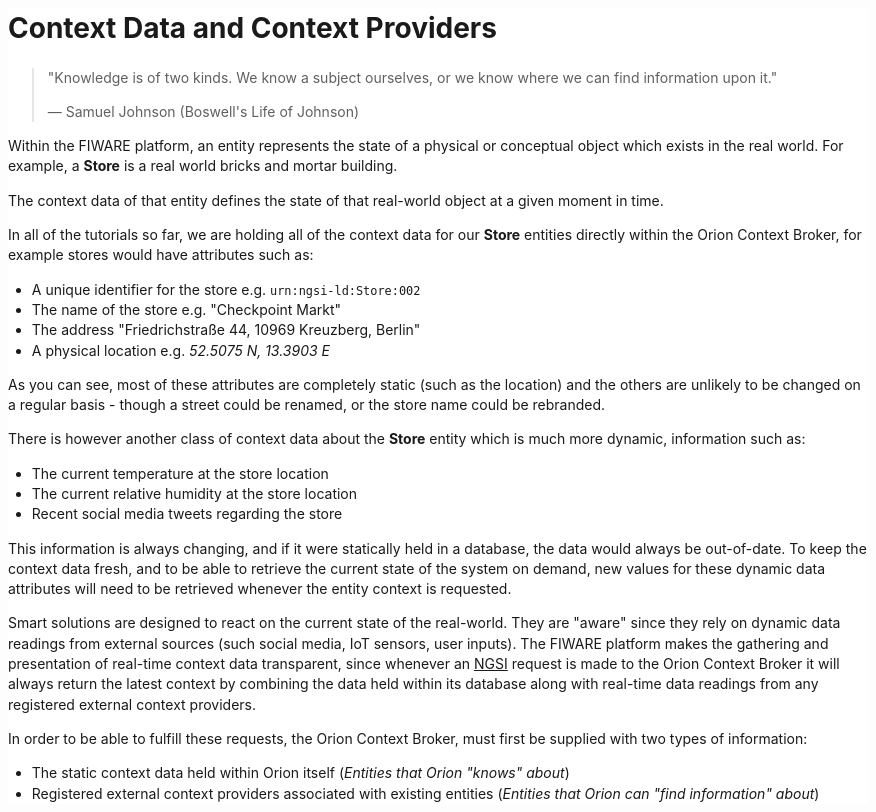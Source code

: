 # Context Data and Context Providers

> "Knowledge is of two kinds. We know a subject ourselves, or we know where we
> can find information upon it."
>
> — Samuel Johnson (Boswell's Life of Johnson)

Within the FIWARE platform, an entity represents the state of a physical or
conceptual object which exists in the real world. For example, a **Store** is a
real world bricks and mortar building.

The context data of that entity defines the state of that real-world object at a
given moment in time.

In all of the tutorials so far, we are holding all of the context data for our
**Store** entities directly within the Orion Context Broker, for example stores
would have attributes such as:

-   A unique identifier for the store e.g. `urn:ngsi-ld:Store:002`
-   The name of the store e.g. "Checkpoint Markt"
-   The address "Friedrichstraße 44, 10969 Kreuzberg, Berlin"
-   A physical location e.g. _52.5075 N, 13.3903 E_

As you can see, most of these attributes are completely static (such as the
location) and the others are unlikely to be changed on a regular basis - though
a street could be renamed, or the store name could be rebranded.

There is however another class of context data about the **Store** entity which
is much more dynamic, information such as:

-   The current temperature at the store location
-   The current relative humidity at the store location
-   Recent social media tweets regarding the store

This information is always changing, and if it were statically held in a
database, the data would always be out-of-date. To keep the context data fresh,
and to be able to retrieve the current state of the system on demand, new values
for these dynamic data attributes will need to be retrieved whenever the entity
context is requested.

Smart solutions are designed to react on the current state of the real-world.
They are "aware" since they rely on dynamic data readings from external sources
(such social media, IoT sensors, user inputs). The FIWARE platform makes the
gathering and presentation of real-time context data transparent, since whenever
an [NGSI](https://fiware.github.io/specifications/OpenAPI/ngsiv2) request is
made to the Orion Context Broker it will always return the latest context by
combining the data held within its database along with real-time data readings
from any registered external context providers.

In order to be able to fulfill these requests, the Orion Context Broker, must
first be supplied with two types of information:

-   The static context data held within Orion itself (_Entities that Orion
    "knows" about_)
-   Registered external context providers associated with existing entities
    (_Entities that Orion can "find information" about_)
